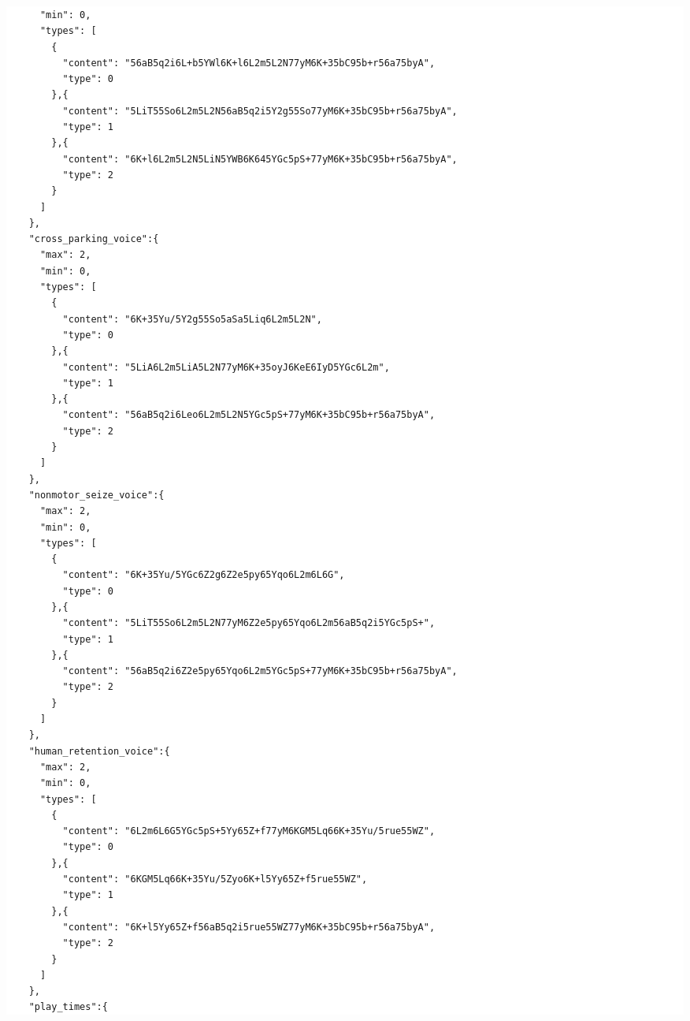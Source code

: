 ```
      "min": 0,
      "types": [
        {
          "content": "56aB5q2i6L+b5YWl6K+l6L2m5L2N77yM6K+35bC95b+r56a75byA",
          "type": 0
        },{
          "content": "5LiT55So6L2m5L2N56aB5q2i5Y2g55So77yM6K+35bC95b+r56a75byA",
          "type": 1
        },{
          "content": "6K+l6L2m5L2N5LiN5YWB6K645YGc5pS+77yM6K+35bC95b+r56a75byA",
          "type": 2
        }
      ]
    },
    "cross_parking_voice":{
      "max": 2,
      "min": 0,
      "types": [
        {
          "content": "6K+35Yu/5Y2g55So5aSa5Liq6L2m5L2N",
          "type": 0
        },{
          "content": "5LiA6L2m5LiA5L2N77yM6K+35oyJ6KeE6IyD5YGc6L2m",
          "type": 1
        },{
          "content": "56aB5q2i6Leo6L2m5L2N5YGc5pS+77yM6K+35bC95b+r56a75byA",
          "type": 2
        }
      ]
    },
    "nonmotor_seize_voice":{
      "max": 2,
      "min": 0,
      "types": [
        {
          "content": "6K+35Yu/5YGc6Z2g6Z2e5py65Yqo6L2m6L6G",
          "type": 0
        },{
          "content": "5LiT55So6L2m5L2N77yM6Z2e5py65Yqo6L2m56aB5q2i5YGc5pS+",
          "type": 1
        },{
          "content": "56aB5q2i6Z2e5py65Yqo6L2m5YGc5pS+77yM6K+35bC95b+r56a75byA",
          "type": 2
        }
      ]
    },
    "human_retention_voice":{
      "max": 2,
      "min": 0,
      "types": [
        {
          "content": "6L2m6L6G5YGc5pS+5Yy65Z+f77yM6KGM5Lq66K+35Yu/5rue55WZ",
          "type": 0
        },{
          "content": "6KGM5Lq66K+35Yu/5Zyo6K+l5Yy65Z+f5rue55WZ",
          "type": 1
        },{
          "content": "6K+l5Yy65Z+f56aB5q2i5rue55WZ77yM6K+35bC95b+r56a75byA",
          "type": 2
        }
      ]
    },
    "play_times":{
```